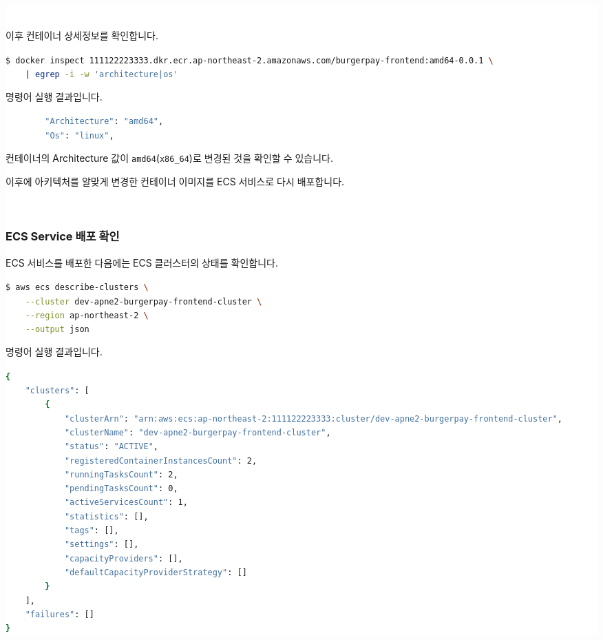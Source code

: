 &nbsp;

이후 컨테이너 상세정보를 확인합니다.

```bash
$ docker inspect 111122223333.dkr.ecr.ap-northeast-2.amazonaws.com/burgerpay-frontend:amd64-0.0.1 \
    | egrep -i -w 'architecture|os'
```

명령어 실행 결과입니다.

```bash
        "Architecture": "amd64",
        "Os": "linux",
```

컨테이너의 Architecture 값이 `amd64`(`x86_64`)로 변경된 것을 확인할 수 있습니다.

이후에 아키텍처를 알맞게 변경한 컨테이너 이미지를 ECS 서비스로 다시 배포합니다.

&nbsp;

### ECS Service 배포 확인

ECS 서비스를 배포한 다음에는 ECS 클러스터의 상태를 확인합니다.

```bash
$ aws ecs describe-clusters \
    --cluster dev-apne2-burgerpay-frontend-cluster \
    --region ap-northeast-2 \
    --output json
```

명령어 실행 결과입니다.

```bash
{
    "clusters": [
        {
            "clusterArn": "arn:aws:ecs:ap-northeast-2:111122223333:cluster/dev-apne2-burgerpay-frontend-cluster",
            "clusterName": "dev-apne2-burgerpay-frontend-cluster",
            "status": "ACTIVE",
            "registeredContainerInstancesCount": 2,
            "runningTasksCount": 2,
            "pendingTasksCount": 0,
            "activeServicesCount": 1,
            "statistics": [],
            "tags": [],
            "settings": [],
            "capacityProviders": [],
            "defaultCapacityProviderStrategy": []
        }
    ],
    "failures": []
}
```
